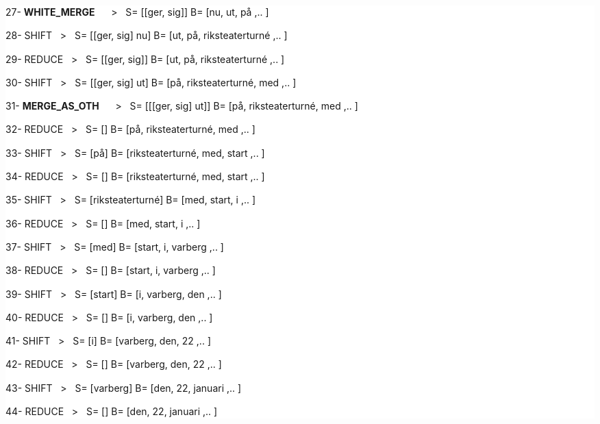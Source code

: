 
27- **WHITE_MERGE**&nbsp;&nbsp;&nbsp;&nbsp;&nbsp;&nbsp;>&nbsp;&nbsp;&nbsp;S= [[ger, sig]]   B= [nu, ut, på ,.. ]



28- SHIFT&nbsp;&nbsp;&nbsp;>&nbsp;&nbsp;&nbsp;S= [[ger, sig]  nu]   B= [ut, på, riksteaterturné ,.. ]



29- REDUCE&nbsp;&nbsp;&nbsp;>&nbsp;&nbsp;&nbsp;S= [[ger, sig]]   B= [ut, på, riksteaterturné ,.. ]



30- SHIFT&nbsp;&nbsp;&nbsp;>&nbsp;&nbsp;&nbsp;S= [[ger, sig]  ut]   B= [på, riksteaterturné, med ,.. ]



31- **MERGE_AS_OTH**&nbsp;&nbsp;&nbsp;&nbsp;&nbsp;&nbsp;>&nbsp;&nbsp;&nbsp;S= [[[ger, sig]  ut]]   B= [på, riksteaterturné, med ,.. ]



32- REDUCE&nbsp;&nbsp;&nbsp;>&nbsp;&nbsp;&nbsp;S= []   B= [på, riksteaterturné, med ,.. ]



33- SHIFT&nbsp;&nbsp;&nbsp;>&nbsp;&nbsp;&nbsp;S= [på]   B= [riksteaterturné, med, start ,.. ]



34- REDUCE&nbsp;&nbsp;&nbsp;>&nbsp;&nbsp;&nbsp;S= []   B= [riksteaterturné, med, start ,.. ]



35- SHIFT&nbsp;&nbsp;&nbsp;>&nbsp;&nbsp;&nbsp;S= [riksteaterturné]   B= [med, start, i ,.. ]



36- REDUCE&nbsp;&nbsp;&nbsp;>&nbsp;&nbsp;&nbsp;S= []   B= [med, start, i ,.. ]



37- SHIFT&nbsp;&nbsp;&nbsp;>&nbsp;&nbsp;&nbsp;S= [med]   B= [start, i, varberg ,.. ]



38- REDUCE&nbsp;&nbsp;&nbsp;>&nbsp;&nbsp;&nbsp;S= []   B= [start, i, varberg ,.. ]



39- SHIFT&nbsp;&nbsp;&nbsp;>&nbsp;&nbsp;&nbsp;S= [start]   B= [i, varberg, den ,.. ]



40- REDUCE&nbsp;&nbsp;&nbsp;>&nbsp;&nbsp;&nbsp;S= []   B= [i, varberg, den ,.. ]



41- SHIFT&nbsp;&nbsp;&nbsp;>&nbsp;&nbsp;&nbsp;S= [i]   B= [varberg, den, 22 ,.. ]



42- REDUCE&nbsp;&nbsp;&nbsp;>&nbsp;&nbsp;&nbsp;S= []   B= [varberg, den, 22 ,.. ]



43- SHIFT&nbsp;&nbsp;&nbsp;>&nbsp;&nbsp;&nbsp;S= [varberg]   B= [den, 22, januari ,.. ]



44- REDUCE&nbsp;&nbsp;&nbsp;>&nbsp;&nbsp;&nbsp;S= []   B= [den, 22, januari ,.. ]
